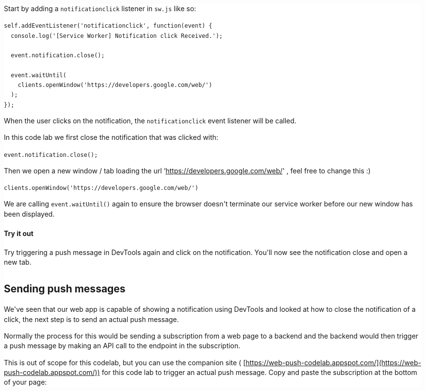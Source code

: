 Start by adding a `notificationclick` listener  in `sw.js` like so:

```
self.addEventListener('notificationclick', function(event) {
  console.log('[Service Worker] Notification click Received.');

  event.notification.close();

  event.waitUntil(
    clients.openWindow('https://developers.google.com/web/')
  );
});
```

When the user clicks on the notification, the `notificationclick` event listener will be called.

In this code lab we first close the notification that was clicked with:

```
event.notification.close();
```

Then we open a new window / tab loading the url ‘https://developers.google.com/web/' , feel free to change this :)

```
clients.openWindow('https://developers.google.com/web/')
```

We are calling `event.waitUntil()` again to ensure the browser doesn't terminate our service worker before our new window has been displayed.

#### Try it out

Try triggering a push message in DevTools again and click on the notification. You'll now see the notification close and open a new tab.


## Sending push messages




We've seen that our web app is capable of showing a notification using DevTools and looked at how to close the notification of a click, the next step is to send an actual push message.

Normally the process for this would be sending a subscription from a web page to a backend and the backend would then trigger a push message by making an API call to the endpoint in the subscription.

This is out of scope for this codelab, but you can use the companion site ( [https://web-push-codelab.appspot.com/](https://web-push-codelab.appspot.com/)) for this code lab to trigger an actual push message. Copy and paste the subscription at the bottom of your page:
